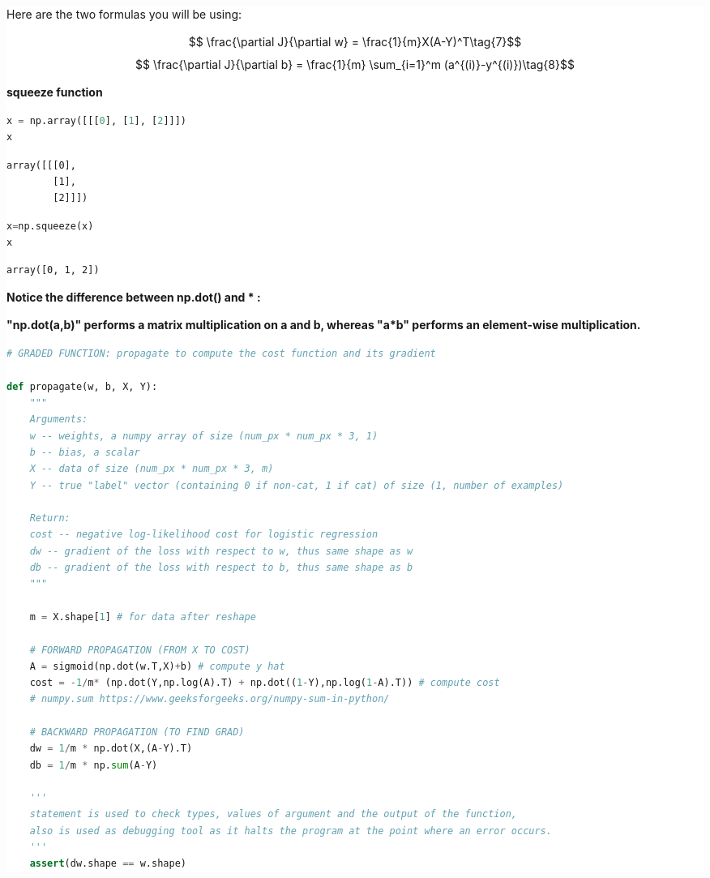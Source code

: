Here are the two formulas you will be using: 

$$ \frac{\partial J}{\partial w} = \frac{1}{m}X(A-Y)^T\tag{7}$$
$$ \frac{\partial J}{\partial b} = \frac{1}{m} \sum_{i=1}^m (a^{(i)}-y^{(i)})\tag{8}$$

__squeeze function__


```python
x = np.array([[[0], [1], [2]]])
x
```




    array([[[0],
            [1],
            [2]]])




```python
x=np.squeeze(x)
x
```




    array([0, 1, 2])



**Notice the difference between np.dot() and * :**

__"np.dot(a,b)" performs a matrix multiplication on a and b, whereas "a*b" performs an element-wise multiplication.__


```python
# GRADED FUNCTION: propagate to compute the cost function and its gradient

def propagate(w, b, X, Y):
    """
    Arguments:
    w -- weights, a numpy array of size (num_px * num_px * 3, 1)
    b -- bias, a scalar
    X -- data of size (num_px * num_px * 3, m)
    Y -- true "label" vector (containing 0 if non-cat, 1 if cat) of size (1, number of examples)

    Return:
    cost -- negative log-likelihood cost for logistic regression
    dw -- gradient of the loss with respect to w, thus same shape as w
    db -- gradient of the loss with respect to b, thus same shape as b
    """
    
    m = X.shape[1] # for data after reshape
    
    # FORWARD PROPAGATION (FROM X TO COST)
    A = sigmoid(np.dot(w.T,X)+b) # compute y hat
    cost = -1/m* (np.dot(Y,np.log(A).T) + np.dot((1-Y),np.log(1-A).T)) # compute cost
    # numpy.sum https://www.geeksforgeeks.org/numpy-sum-in-python/
    
    # BACKWARD PROPAGATION (TO FIND GRAD)
    dw = 1/m * np.dot(X,(A-Y).T)
    db = 1/m * np.sum(A-Y)

    '''
    statement is used to check types, values of argument and the output of the function, 
    also is used as debugging tool as it halts the program at the point where an error occurs.
    '''
    assert(dw.shape == w.shape) 
```